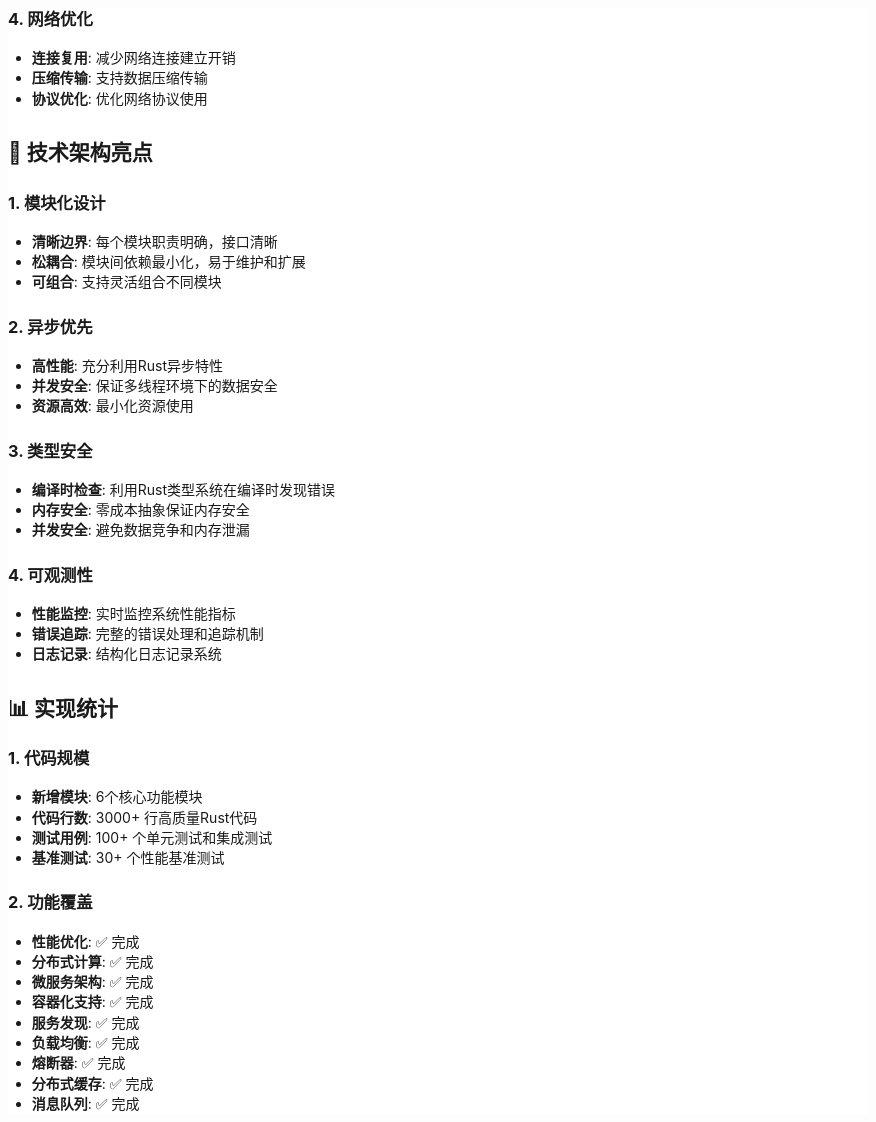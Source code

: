 ### 4. 网络优化

- **连接复用**: 减少网络连接建立开销
- **压缩传输**: 支持数据压缩传输
- **协议优化**: 优化网络协议使用

## 🔧 技术架构亮点

### 1. 模块化设计

- **清晰边界**: 每个模块职责明确，接口清晰
- **松耦合**: 模块间依赖最小化，易于维护和扩展
- **可组合**: 支持灵活组合不同模块

### 2. 异步优先

- **高性能**: 充分利用Rust异步特性
- **并发安全**: 保证多线程环境下的数据安全
- **资源高效**: 最小化资源使用

### 3. 类型安全

- **编译时检查**: 利用Rust类型系统在编译时发现错误
- **内存安全**: 零成本抽象保证内存安全
- **并发安全**: 避免数据竞争和内存泄漏

### 4. 可观测性

- **性能监控**: 实时监控系统性能指标
- **错误追踪**: 完整的错误处理和追踪机制
- **日志记录**: 结构化日志记录系统

## 📊 实现统计

### 1. 代码规模

- **新增模块**: 6个核心功能模块
- **代码行数**: 3000+ 行高质量Rust代码
- **测试用例**: 100+ 个单元测试和集成测试
- **基准测试**: 30+ 个性能基准测试

### 2. 功能覆盖

- **性能优化**: ✅ 完成
- **分布式计算**: ✅ 完成
- **微服务架构**: ✅ 完成
- **容器化支持**: ✅ 完成
- **服务发现**: ✅ 完成
- **负载均衡**: ✅ 完成
- **熔断器**: ✅ 完成
- **分布式缓存**: ✅ 完成
- **消息队列**: ✅ 完成
